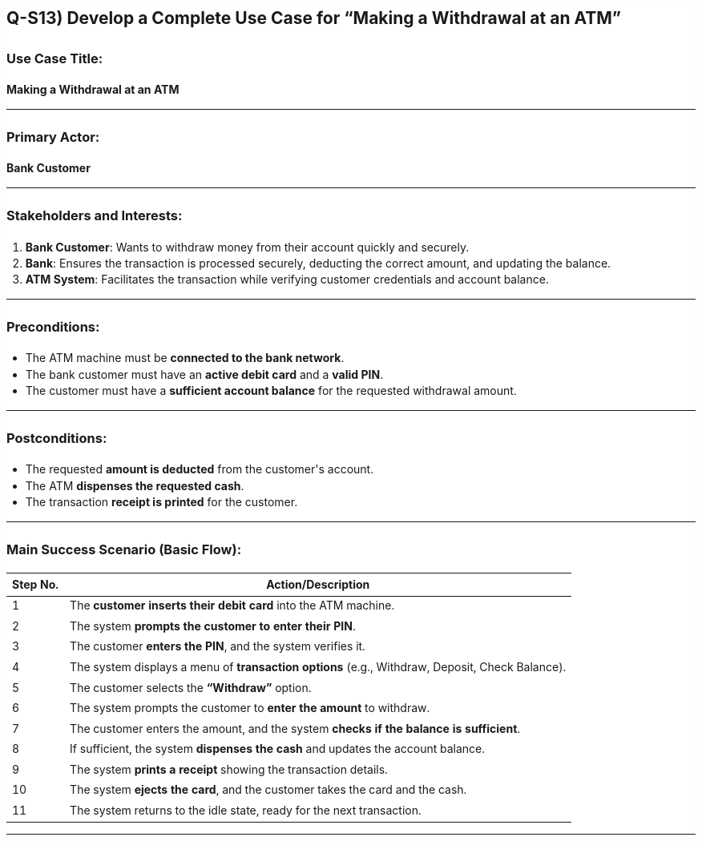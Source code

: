 
## Q-S13) Develop a Complete Use Case for “Making a Withdrawal at an ATM”

### **Use Case Title**:  
**Making a Withdrawal at an ATM**

---

### **Primary Actor**:  
**Bank Customer**

---

### **Stakeholders and Interests**:
1. **Bank Customer**: Wants to withdraw money from their account quickly and securely.
2. **Bank**: Ensures the transaction is processed securely, deducting the correct amount, and updating the balance.
3. **ATM System**: Facilitates the transaction while verifying customer credentials and account balance.

---

### **Preconditions**:
- The ATM machine must be **connected to the bank network**.
- The bank customer must have an **active debit card** and a **valid PIN**.
- The customer must have a **sufficient account balance** for the requested withdrawal amount.

---

### **Postconditions**:
- The requested **amount is deducted** from the customer's account.
- The ATM **dispenses the requested cash**.
- The transaction **receipt is printed** for the customer.

---

### **Main Success Scenario (Basic Flow)**:

| **Step No.** | **Action/Description** |
|--------------|-------------------------|
| 1            | The **customer inserts their debit card** into the ATM machine. |
| 2            | The system **prompts the customer to enter their PIN**. |
| 3            | The customer **enters the PIN**, and the system verifies it. |
| 4            | The system displays a menu of **transaction options** (e.g., Withdraw, Deposit, Check Balance). |
| 5            | The customer selects the **“Withdraw”** option. |
| 6            | The system prompts the customer to **enter the amount** to withdraw. |
| 7            | The customer enters the amount, and the system **checks if the balance is sufficient**. |
| 8            | If sufficient, the system **dispenses the cash** and updates the account balance. |
| 9            | The system **prints a receipt** showing the transaction details. |
| 10           | The system **ejects the card**, and the customer takes the card and the cash. |
| 11           | The system returns to the idle state, ready for the next transaction. |

---